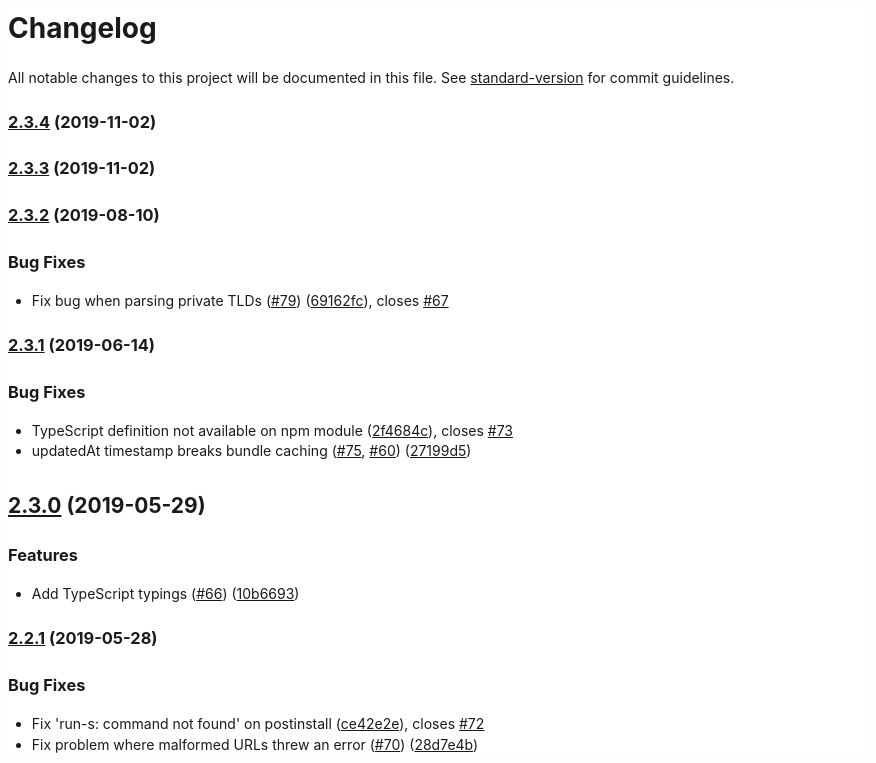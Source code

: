 # Changelog

All notable changes to this project will be documented in this file. See [standard-version](https://github.com/conventional-changelog/standard-version) for commit guidelines.

### [2.3.4](https://github.com/peerigon/parse-domain/compare/v2.3.3...v2.3.4) (2019-11-02)

### [2.3.3](https://github.com/peerigon/parse-domain/compare/v2.3.2...v2.3.3) (2019-11-02)

### [2.3.2](https://github.com/peerigon/parse-domain/compare/v2.3.1...v2.3.2) (2019-08-10)

### Bug Fixes

- Fix bug when parsing private TLDs ([#79](https://github.com/peerigon/parse-domain/issues/79)) ([69162fc](https://github.com/peerigon/parse-domain/commit/69162fc)), closes [#67](https://github.com/peerigon/parse-domain/issues/67)

### [2.3.1](https://github.com/peerigon/parse-domain/compare/v2.3.0...v2.3.1) (2019-06-14)

### Bug Fixes

- TypeScript definition not available on npm module ([2f4684c](https://github.com/peerigon/parse-domain/commit/2f4684c)), closes [#73](https://github.com/peerigon/parse-domain/issues/73)
- updatedAt timestamp breaks bundle caching ([#75](https://github.com/peerigon/parse-domain/issues/75), [#60](https://github.com/peerigon/parse-domain/issues/60)) ([27199d5](https://github.com/peerigon/parse-domain/commit/27199d5))

## [2.3.0](https://github.com/peerigon/parse-domain/compare/v2.2.1...v2.3.0) (2019-05-29)

### Features

- Add TypeScript typings ([#66](https://github.com/peerigon/parse-domain/issues/66)) ([10b6693](https://github.com/peerigon/parse-domain/commit/10b6693))

### [2.2.1](https://github.com/peerigon/parse-domain/compare/v2.2.0...v2.2.1) (2019-05-28)

### Bug Fixes

- Fix 'run-s: command not found' on postinstall ([ce42e2e](https://github.com/peerigon/parse-domain/commit/ce42e2e)), closes [#72](https://github.com/peerigon/parse-domain/issues/72)
- Fix problem where malformed URLs threw an error ([#70](https://github.com/peerigon/parse-domain/issues/70)) ([28d7e4b](https://github.com/peerigon/parse-domain/commit/28d7e4b))
